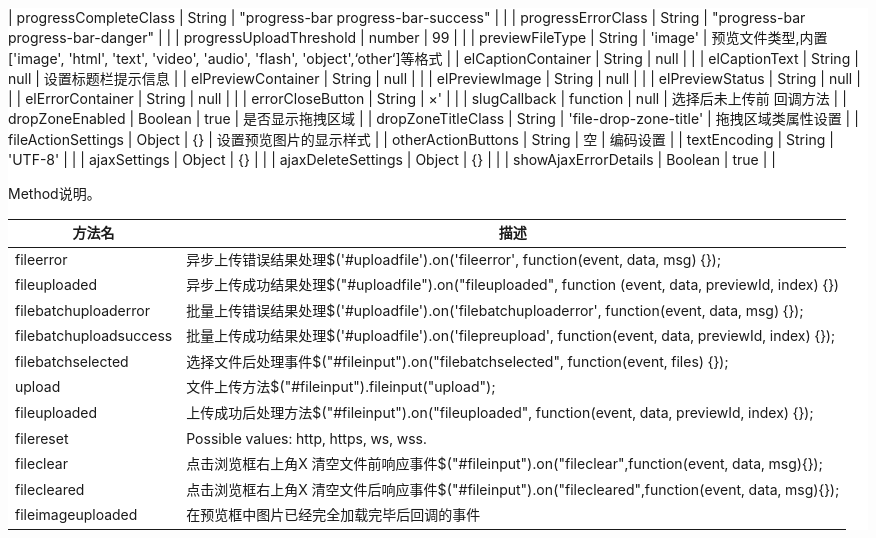 | progressCompleteClass     | String         | "progress-bar progress-bar-success"      |                                                                                      |
| progressErrorClass        | String         | "progress-bar progress-bar-danger"       |                                                                                      |
| progressUploadThreshold   | number         | 99                 |                                                                                                            |
| previewFileType           | String         | 'image'            | 预览文件类型,内置['image', 'html', 'text', 'video', 'audio', 'flash', 'object',‘other‘]等格式              |
| elCaptionContainer        | String         | null               |                                                                                                            |
| elCaptionText             | String         | null               | 	设置标题栏提示信息                                                                                     |
| elPreviewContainer        | String         | null               |                                                                                                            |
| elPreviewImage            | String         | null               |                                                                                                            |
| elPreviewStatus           | String         | null               |                                                                                                            |
| elErrorContainer          | String         | null               |                                                                                                            |
| errorCloseButton          | String         | <span class="close kv-error-close">×</span>'   |                                                                                |
| slugCallback              | function       | null               | 选择后未上传前 回调方法                                                                                    |
| dropZoneEnabled           | Boolean        | true               | 是否显示拖拽区域                                                                                           |
| dropZoneTitleClass        | String         | 'file-drop-zone-title'  | 	拖拽区域类属性设置                                                                                 |
| fileActionSettings        | Object         | {}                 | 设置预览图片的显示样式                                                                                     |
| otherActionButtons        | String         | 空                 |    编码设置                                                                                                |
| textEncoding              | String         | 'UTF-8'            |                                                                                                            |
| ajaxSettings              | Object         | {}                 |                                                                                                            |
| ajaxDeleteSettings        | Object         | {}                 |                                                                                                            |
| showAjaxErrorDetails      | Boolean        | true               |                                                                                                            |

Method说明。

| 方法名                 | 描述                                                                                                   |
| ---------------------- | ------------------------------------------------------------------------------------------------------ |
| fileerror              | 异步上传错误结果处理$('#uploadfile').on('fileerror', function(event, data, msg) {});                   |
| fileuploaded           | 异步上传成功结果处理$("#uploadfile").on("fileuploaded", function (event, data, previewId, index) {})   |
| filebatchuploaderror   | 批量上传错误结果处理$('#uploadfile').on('filebatchuploaderror', function(event, data, msg) {});        |
| filebatchuploadsuccess | 批量上传成功结果处理$('#uploadfile').on('filepreupload', function(event, data, previewId, index) {});  |
| filebatchselected      | 选择文件后处理事件$("#fileinput").on("filebatchselected", function(event, files) {});                  |
| upload                 | 文件上传方法$("#fileinput").fileinput("upload");                                                       |
| fileuploaded           | 上传成功后处理方法$("#fileinput").on("fileuploaded", function(event, data, previewId, index) {});      |
| filereset              | Possible values: http, https, ws, wss.                                                                 |
| fileclear              | 点击浏览框右上角X 清空文件前响应事件$("#fileinput").on("fileclear",function(event, data, msg){});      |
| filecleared            | 点击浏览框右上角X 清空文件后响应事件$("#fileinput").on("filecleared",function(event, data, msg){});    |
| fileimageuploaded      | 在预览框中图片已经完全加载完毕后回调的事件                                                             |
